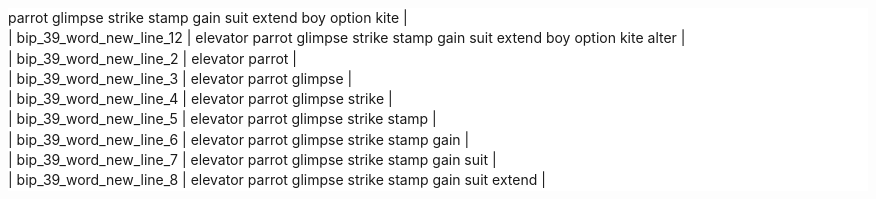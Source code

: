 parrot
glimpse
strike
stamp
gain
suit
extend
boy
option
kite |  
| bip_39_word_new_line_12 | elevator
parrot
glimpse
strike
stamp
gain
suit
extend
boy
option
kite
alter |  
| bip_39_word_new_line_2 | elevator
parrot |  
| bip_39_word_new_line_3 | elevator
parrot
glimpse |  
| bip_39_word_new_line_4 | elevator
parrot
glimpse
strike |  
| bip_39_word_new_line_5 | elevator
parrot
glimpse
strike
stamp |  
| bip_39_word_new_line_6 | elevator
parrot
glimpse
strike
stamp
gain |  
| bip_39_word_new_line_7 | elevator
parrot
glimpse
strike
stamp
gain
suit |  
| bip_39_word_new_line_8 | elevator
parrot
glimpse
strike
stamp
gain
suit
extend |  